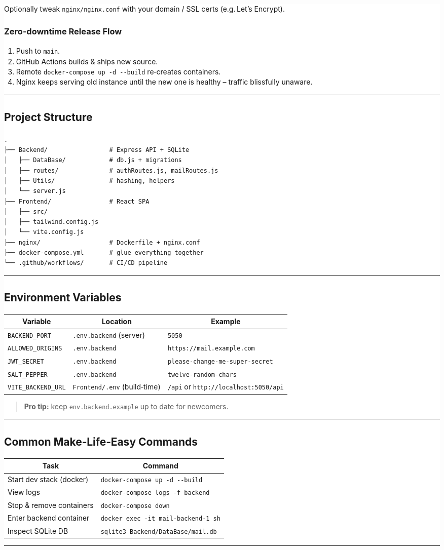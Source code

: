 Optionally tweak `nginx/nginx.conf` with your domain / SSL certs (e.g. Let’s Encrypt).

### Zero‑downtime Release Flow

1. Push to `main`.
2. GitHub Actions builds & ships new source.
3. Remote `docker-compose up -d --build` re‑creates containers.
4. Nginx keeps serving old instance until the new one is healthy – traffic blissfully unaware.

---

## Project Structure

```
.
├── Backend/                 # Express API + SQLite
│   ├── DataBase/            # db.js + migrations
│   ├── routes/              # authRoutes.js, mailRoutes.js
│   ├── Utils/               # hashing, helpers
│   └── server.js
├── Frontend/                # React SPA
│   ├── src/
│   ├── tailwind.config.js
│   └── vite.config.js
├── nginx/                   # Dockerfile + nginx.conf
├── docker-compose.yml       # glue everything together
└── .github/workflows/       # CI/CD pipeline
```

---

## Environment Variables

| Variable          | Location                    | Example                                  |
|-------------------|-----------------------------|------------------------------------------|
| `BACKEND_PORT`    | `.env.backend` (server)     | `5050`                                   |
| `ALLOWED_ORIGINS` | `.env.backend`             | `https://mail.example.com`               |
| `JWT_SECRET`      | `.env.backend`             | `please‑change‑me‑super‑secret`          |
| `SALT_PEPPER`     | `.env.backend`             | `twelve‑random‑chars`                    |
| `VITE_BACKEND_URL`| `Frontend/.env` (build‑time)| `/api` or `http://localhost:5050/api`    |

> **Pro tip:** keep `env.backend.example` up to date for newcomers.

---

## Common Make‑Life‑Easy Commands

| Task                         | Command                                   |
|------------------------------|-------------------------------------------|
| Start dev stack (docker)     | `docker-compose up -d --build`           |
| View logs                    | `docker-compose logs -f backend`         |
| Stop & remove containers     | `docker-compose down`                    |
| Enter backend container      | `docker exec -it mail-backend-1 sh`      |
| Inspect SQLite DB            | `sqlite3 Backend/DataBase/mail.db`       |

---